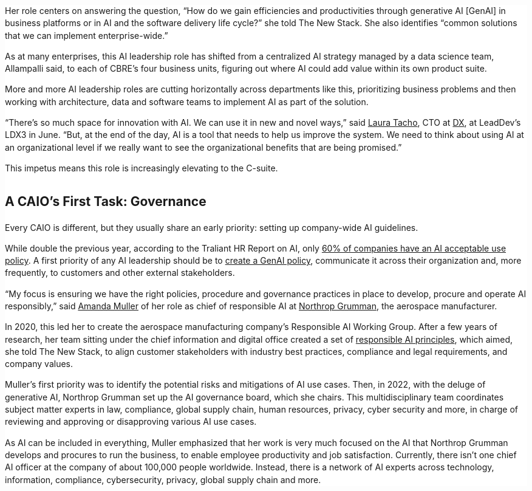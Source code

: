 Her role centers on answering the question, “How do we gain efficiencies and productivities through generative AI [GenAI] in business platforms or in AI and the software delivery life cycle?” she told The New Stack. She also identifies “common solutions that we can implement enterprise-wide.”

As at many enterprises, this AI leadership role has shifted from a centralized AI strategy managed by a data science team, Allampalli said, to each of CBRE’s four business units, figuring out where AI could add value within its own product suite.

More and more AI leadership roles are cutting horizontally across departments like this, prioritizing business problems and then working with architecture, data and software teams to implement AI as part of the solution.

“There’s so much space for innovation with AI. We can use it in new and novel ways,” said [Laura Tacho](https://www.linkedin.com/in/lauratacho/), CTO at [DX](https://thenewstack.io/4-north-star-metrics-for-platform-engineering-teams/), at LeadDev’s LDX3 in June. “But, at the end of the day, AI is a tool that needs to help us improve the system. We need to think about using AI at an organizational level if we really want to see the organizational benefits that are being promised.”

This impetus means this role is increasingly elevating to the C-suite.

## A CAIO’s First Task: Governance

Every CAIO is different, but they usually share an early priority: setting up company-wide AI guidelines.

While double the previous year, according to the Traliant HR Report on AI, only [60% of companies have an AI acceptable use policy](https://www.traliant.com/resources/hr-report-on-ai-insights/). A first priority of any AI leadership should be to [create a GenAI policy](https://thenewstack.io/how-to-create-the-generative-ai-policy-you-needed-yesterday/), communicate it across their organization and, more frequently, to customers and other external stakeholders.

“My focus is ensuring we have the right policies, procedure and governance practices in place to develop, procure and operate AI responsibly,” said [Amanda Muller](https://www.linkedin.com/in/amandacmuller/) of her role as chief of responsible AI at [Northrop Grumman](https://www.northropgrumman.com/), the aerospace manufacturer.

In 2020, this led her to create the aerospace manufacturing company’s Responsible AI Working Group. After a few years of research, her team sitting under the chief information and digital office created a set of [responsible AI principles](https://www.northropgrumman.com/what-we-do/mission-solutions/artificial-intelligence-and-machine-learning), which aimed, she told The New Stack, to align customer stakeholders with industry best practices, compliance and legal requirements, and company values.

Muller’s first priority was to identify the potential risks and mitigations of AI use cases. Then, in 2022, with the deluge of generative AI, Northrop Grumman set up the AI governance board, which she chairs. This multidisciplinary team coordinates subject matter experts in law, compliance, global supply chain, human resources, privacy, cyber security and more, in charge of reviewing and approving or disapproving various AI use cases.

As AI can be included in everything, Muller emphasized that her work is very much focused on the AI that Northrop Grumman develops and procures to run the business, to enable employee productivity and job satisfaction. Currently, there isn’t one chief AI officer at the company of about 100,000 people worldwide. Instead, there is a network of AI experts across technology, information, compliance, cybersecurity, privacy, global supply chain and more.
